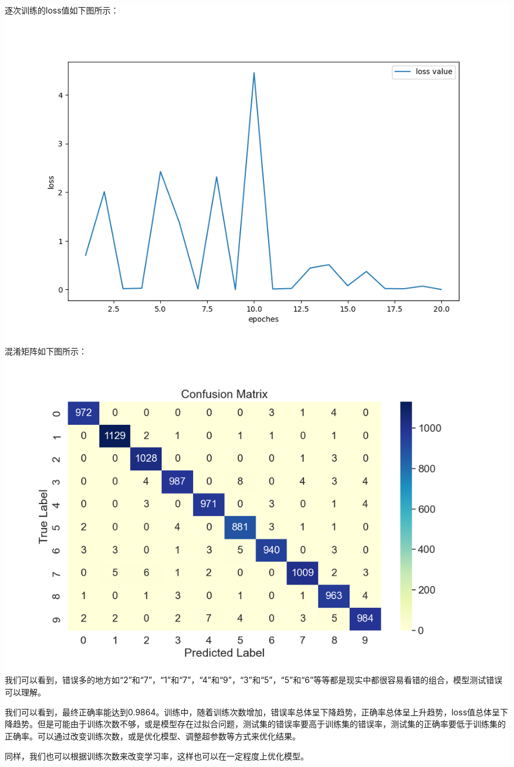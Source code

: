 逐次训练的loss值如下图所示：

![](新建文件夹/3.png)

混淆矩阵如下图所示：

![](新建文件夹/4.png)

我们可以看到，错误多的地方如“2”和“7”，“1”和“7”，“4”和“9”，“3”和“5”，“5”和“6”等等都是现实中都很容易看错的组合，模型测试错误可以理解。

我们可以看到，最终正确率能达到0.9864。训练中，随着训练次数增加，错误率总体呈下降趋势，正确率总体呈上升趋势，loss值总体呈下降趋势。但是可能由于训练次数不够，或是模型存在过拟合问题，测试集的错误率要高于训练集的错误率，测试集的正确率要低于训练集的正确率。可以通过改变训练次数，或是优化模型、调整超参数等方式来优化结果。

同样，我们也可以根据训练次数来改变学习率，这样也可以在一定程度上优化模型。